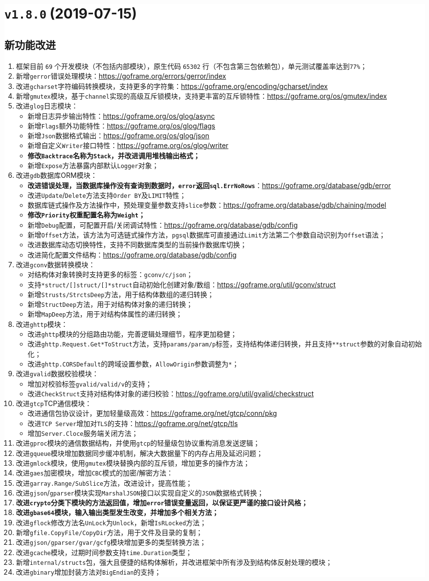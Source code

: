 # `v1.8.0` (2019-07-15)

## 新功能改进
1. 框架目前 `69` 个开发模块（不包括内部模块），原生代码 `65302` 行（不包含第三包依赖包），单元测试覆盖率达到`77%`；
1. 新增`gerror`错误处理模块：https://goframe.org/errors/gerror/index
1. 改进`gcharset`字符编码转换模块，支持更多的字符集：https://goframe.org/encoding/gcharset/index
1. 新增`gmutex`模块，基于`channel`实现的高级互斥锁模块，支持更丰富的互斥锁特性：https://goframe.org/os/gmutex/index
1. 改进`glog`日志模块：
    - 新增日志异步输出特性：https://goframe.org/os/glog/async
    - 新增`Flags`额外功能特性：https://goframe.org/os/glog/flags
    - 新增`Json`数据格式输出：https://goframe.org/os/glog/json
    - 新增自定义`Writer`接口特性：https://goframe.org/os/glog/writer
    - **修改`Backtrace`名称为`Stack`，并改进调用堆栈输出格式；**
    - 新增`Expose`方法暴露内部默认`Logger`对象；
1. 改进`gdb`数据库ORM模块：
    - **改进错误处理，当数据库操作没有查询到数据时，`error`返回`sql.ErrNoRows`**：https://goframe.org/database/gdb/error
    - 改进`Update`/`Delete`方法支持`Order BY`及`LIMIT`特性；
    - 数据库链式操作及方法操作中，预处理变量参数支持`slice`参数：https://goframe.org/database/gdb/chaining/model
    - **修改`Priority`权重配置名称为`Weight`；**
    - 新增`Debug`配置，可配置开启/关闭调试特性：https://goframe.org/database/gdb/config
    - 新增`Offset`方法，该方法为可选链式操作方法，`pgsql`数据库可直接通过`Limit`方法第二个参数自动识别为`Offset`语法；
    - 改进数据库动态切换特性，支持不同数据库类型的当前操作数据库切换；
    - 改进简化配置文件结构：https://goframe.org/database/gdb/config
1. 改进`gconv`数据转换模块：
    - 对结构体对象转换时支持更多的标签：`gconv/c/json`；
    - 支持`*struct/[]struct/[]*struct`自动初始化创建对象/数组：https://goframe.org/util/gconv/struct
    - 新增`Strusts/StrctsDeep`方法，用于结构体数组的递归转换；
    - 新增`StructDeep`方法，用于对结构体对象的递归转换；
    - 新增`MapDeep`方法，用于对结构体属性的递归转换；
1. 改进`ghttp`模块：
    - 改进`ghttp`模块的分组路由功能，完善逻辑处理细节，程序更加稳健；
    - 改进`ghttp.Request.Get*ToStruct`方法，支持`params/param/p`标签，支持结构体递归转换，并且支持`**struct`参数的对象自动初始化；
    - 改进`ghttp.CORSDefault`的跨域设置参数，`AllowOrigin`参数调整为`*`；
1. 改进`gvalid`数据校验模块：
    - 增加对校验标签`gvalid/valid/v`的支持；
    - 改进`CheckStruct`支持对结构体对象的递归校验：https://goframe.org/util/gvalid/checkstruct
1. 改进`gtcp`TCP通信模块：
    - 改进通信包协议设计，更加轻量级高效：https://goframe.org/net/gtcp/conn/pkg
    - 改进`TCP Server`增加对`TLS`的支持：https://goframe.org/net/gtcp/tls
    - 增加`Server.Cloce`服务端关闭方法；
1. 改进`gproc`模块的通信数据结构，并使用`gtcp`的轻量级包协议重构消息发送逻辑；
1. 改进`gqueue`模块增加数据同步缓冲机制，解决大数据量下的内存占用及延迟问题；
1. 改进`gmlock`模块，使用`gmutex`模块替换内部的互斥锁，增加更多的操作方法；
1. 改进`gaes`加密模块，增加`CBC`模式的加密/解密方法：
1. 改进`garray.Range/SubSlice`方法，改进设计，提高性能；
1. 改进`gjson`/`gparser`模块实现`MarshalJSON`接口以实现自定义的`JSON`数据格式转换；
1. **改进`crypto`分类下模块的方法返回值，增加`error`错误变量返回，以保证更严谨的接口设计风格；**
1. **改进`gbase64`模块，输入输出类型发生改变，并增加多个相关方法；**
1. 改进`gflock`修改方法名`UnLock`为`Unlock`，新增`IsRLocked`方法；
1. 新增`gfile.CopyFile/CopyDir`方法，用于文件及目录的复制；
1. 改进`gjson/gparser/gvar/gcfg`模块增加更多的类型转换方法；
1. 改进`gcache`模块，过期时间参数支持`time.Duration`类型；
1. 新增`internal/structs`包，强大且便捷的结构体解析，并改进框架中所有涉及到结构体反射处理的模块；
1. 改进`gbinary`增加封装方法对`BigEndian`的支持；
